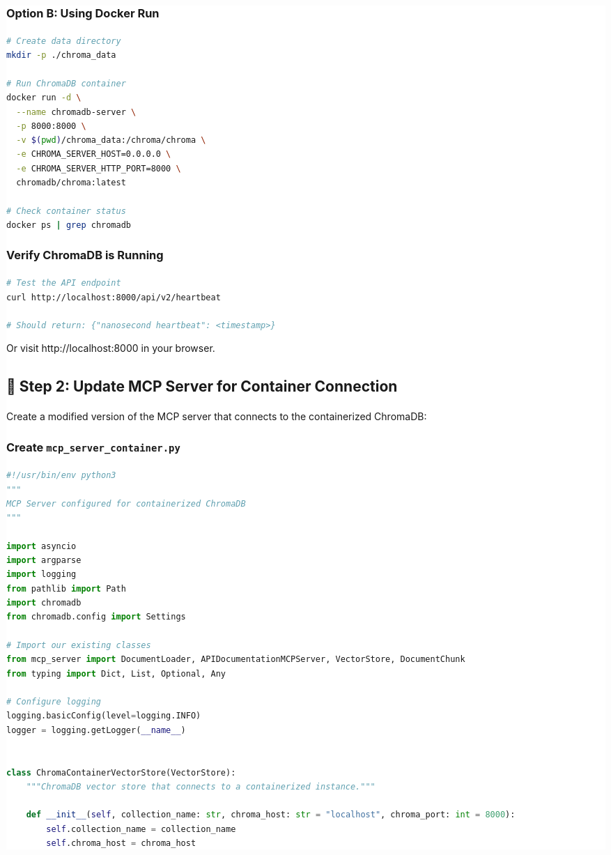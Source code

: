 ### Option B: Using Docker Run

```bash
# Create data directory
mkdir -p ./chroma_data

# Run ChromaDB container
docker run -d \
  --name chromadb-server \
  -p 8000:8000 \
  -v $(pwd)/chroma_data:/chroma/chroma \
  -e CHROMA_SERVER_HOST=0.0.0.0 \
  -e CHROMA_SERVER_HTTP_PORT=8000 \
  chromadb/chroma:latest

# Check container status
docker ps | grep chromadb
```

### Verify ChromaDB is Running

```bash
# Test the API endpoint
curl http://localhost:8000/api/v2/heartbeat

# Should return: {"nanosecond heartbeat": <timestamp>}
```

Or visit http://localhost:8000 in your browser.

## 🔧 Step 2: Update MCP Server for Container Connection

Create a modified version of the MCP server that connects to the containerized ChromaDB:

### Create `mcp_server_container.py`

```python
#!/usr/bin/env python3
"""
MCP Server configured for containerized ChromaDB
"""

import asyncio
import argparse
import logging
from pathlib import Path
import chromadb
from chromadb.config import Settings

# Import our existing classes
from mcp_server import DocumentLoader, APIDocumentationMCPServer, VectorStore, DocumentChunk
from typing import Dict, List, Optional, Any

# Configure logging
logging.basicConfig(level=logging.INFO)
logger = logging.getLogger(__name__)


class ChromaContainerVectorStore(VectorStore):
    """ChromaDB vector store that connects to a containerized instance."""
    
    def __init__(self, collection_name: str, chroma_host: str = "localhost", chroma_port: int = 8000):
        self.collection_name = collection_name
        self.chroma_host = chroma_host
```
